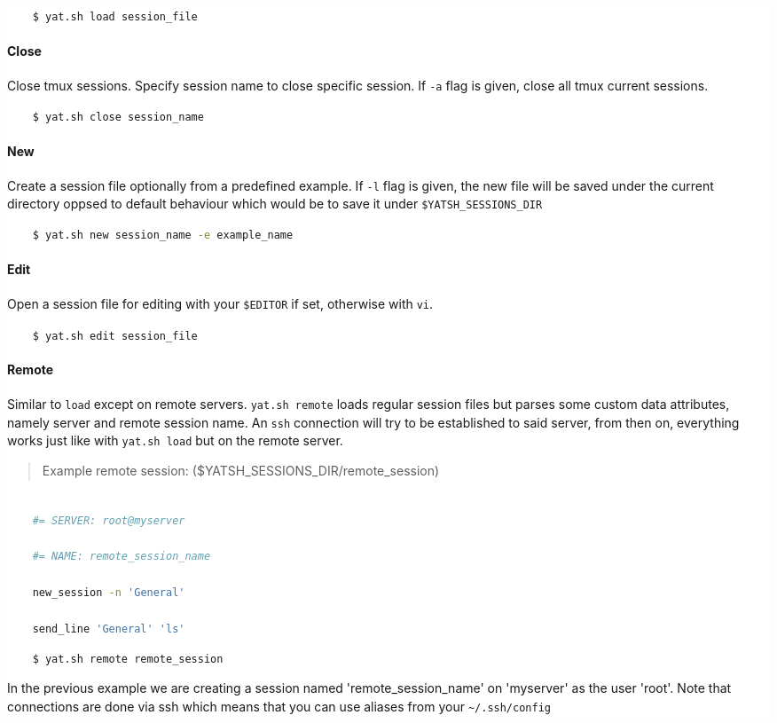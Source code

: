 ```bash
    $ yat.sh load session_file
```

#### Close

Close tmux sessions. Specify session name to close specific session. If `-a`
flag is given, close all tmux current sessions.

```bash
    $ yat.sh close session_name
```

#### New

Create a session file optionally from a predefined example. If `-l` flag is
given, the new file will be saved under the current directory oppsed to default
behaviour which would be to save it under `$YATSH_SESSIONS_DIR`

```bash
    $ yat.sh new session_name -e example_name
```

#### Edit

Open a session file for editing with your `$EDITOR` if set, otherwise with
`vi`.

```bash
    $ yat.sh edit session_file
```

#### Remote

Similar to `load` except on remote servers. `yat.sh remote` loads regular
session files but parses some custom data attributes, namely server and remote
session name. An `ssh` connection will try to be established to said server,
from then on, everything works just like with `yat.sh load` but on the remote
server.

>Example remote session:
>($YATSH_SESSIONS_DIR/remote_session)

```bash

    #= SERVER: root@myserver

    #= NAME: remote_session_name

    new_session -n 'General'

    send_line 'General' 'ls'
```

```
    $ yat.sh remote remote_session
```

In the previous example we are creating a session named
'remote_session_name' on 'myserver' as the user 'root'. Note that
connections are done via ssh which means that you can use aliases from your
`~/.ssh/config`

